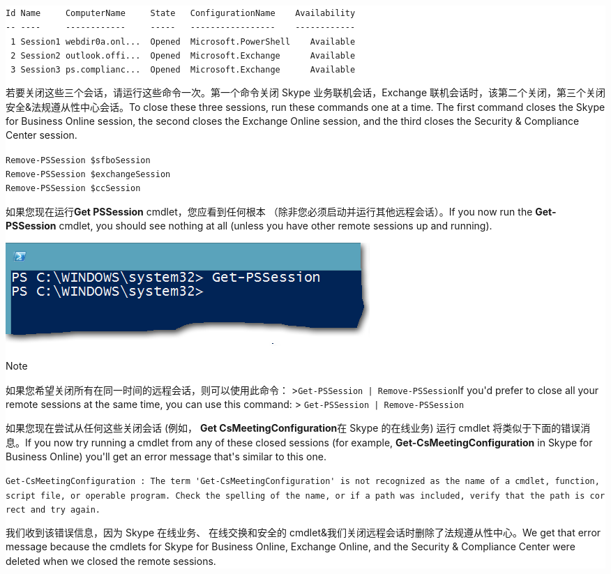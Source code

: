 ```
Id Name     ComputerName     State   ConfigurationName    Availability
-- ----     ------------     -----   -----------------    ------------
 1 Session1 webdir0a.onl...  Opened  Microsoft.PowerShell    Available
 2 Session2 outlook.offi...  Opened  Microsoft.Exchange      Available
 3 Session3 ps.complianc...  Opened  Microsoft.Exchange      Available
```

<span data-ttu-id="7454d-p141">若要关闭这些三个会话，请运行这些命令一次。第一个命令关闭 Skype 业务联机会话，Exchange 联机会话时，该第二个关闭，第三个关闭安全&amp;法规遵从性中心会话。</span><span class="sxs-lookup"><span data-stu-id="7454d-p141">To close these three sessions, run these commands one at a time. The first command closes the Skype for Business Online session, the second closes the Exchange Online session, and the third closes the Security &amp; Compliance Center session.</span></span>
  
```
Remove-PSSession $sfboSession
Remove-PSSession $exchangeSession
Remove-PSSession $ccSession
```

<span data-ttu-id="7454d-303">如果您现在运行**Get PSSession** cmdlet，您应看到任何根本 （除非您必须启动并运行其他远程会话）。</span><span class="sxs-lookup"><span data-stu-id="7454d-303">If you now run the **Get-PSSession** cmdlet, you should see nothing at all (unless you have other remote sessions up and running).</span></span>
  
![没有任何远程会话的 Windows PowerShell 控制台](images/o365_powershell_no_remote_sessions.png)
  
> [!NOTE]
> <span data-ttu-id="7454d-305">如果您希望关闭所有在同一时间的远程会话，则可以使用此命令： >`Get-PSSession | Remove-PSSession`</span><span class="sxs-lookup"><span data-stu-id="7454d-305">If you'd prefer to close all your remote sessions at the same time, you can use this command: >  `Get-PSSession | Remove-PSSession`</span></span>
  
<span data-ttu-id="7454d-306">如果您现在尝试从任何这些关闭会话 (例如， **Get CsMeetingConfiguration**在 Skype 的在线业务) 运行 cmdlet 将类似于下面的错误消息。</span><span class="sxs-lookup"><span data-stu-id="7454d-306">If you now try running a cmdlet from any of these closed sessions (for example, **Get-CsMeetingConfiguration** in Skype for Business Online) you'll get an error message that's similar to this one.</span></span>
  
```
Get-CsMeetingConfiguration : The term 'Get-CsMeetingConfiguration' is not recognized as the name of a cmdlet, function, script file, or operable program. Check the spelling of the name, or if a path was included, verify that the path is correct and try again.
```

<span data-ttu-id="7454d-307">我们收到该错误信息，因为 Skype 在线业务、 在线交换和安全的 cmdlet&amp;我们关闭远程会话时删除了法规遵从性中心。</span><span class="sxs-lookup"><span data-stu-id="7454d-307">We get that error message because the cmdlets for Skype for Business Online, Exchange Online, and the Security &amp; Compliance Center were deleted when we closed the remote sessions.</span></span>
  